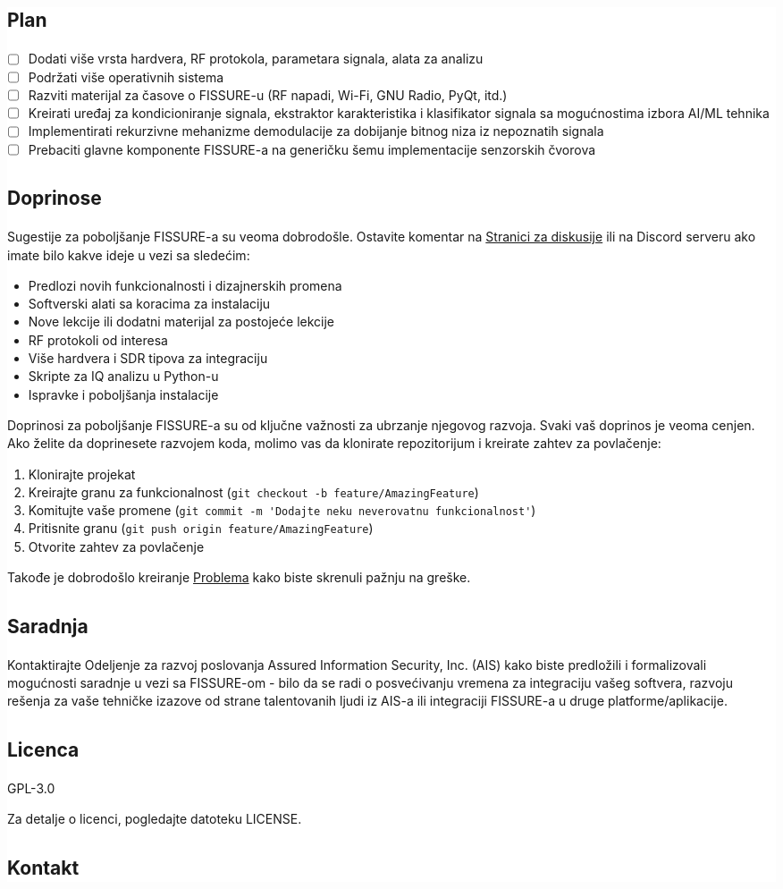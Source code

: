 ## Plan

* [ ] Dodati više vrsta hardvera, RF protokola, parametara signala, alata za analizu
* [ ] Podržati više operativnih sistema
* [ ] Razviti materijal za časove o FISSURE-u (RF napadi, Wi-Fi, GNU Radio, PyQt, itd.)
* [ ] Kreirati uređaj za kondicioniranje signala, ekstraktor karakteristika i klasifikator signala sa mogućnostima izbora AI/ML tehnika
* [ ] Implementirati rekurzivne mehanizme demodulacije za dobijanje bitnog niza iz nepoznatih signala
* [ ] Prebaciti glavne komponente FISSURE-a na generičku šemu implementacije senzorskih čvorova

## Doprinose

Sugestije za poboljšanje FISSURE-a su veoma dobrodošle. Ostavite komentar na [Stranici za diskusije](https://github.com/ainfosec/FISSURE/discussions) ili na Discord serveru ako imate bilo kakve ideje u vezi sa sledećim:

* Predlozi novih funkcionalnosti i dizajnerskih promena
* Softverski alati sa koracima za instalaciju
* Nove lekcije ili dodatni materijal za postojeće lekcije
* RF protokoli od interesa
* Više hardvera i SDR tipova za integraciju
* Skripte za IQ analizu u Python-u
* Ispravke i poboljšanja instalacije

Doprinosi za poboljšanje FISSURE-a su od ključne važnosti za ubrzanje njegovog razvoja. Svaki vaš doprinos je veoma cenjen. Ako želite da doprinesete razvojem koda, molimo vas da klonirate repozitorijum i kreirate zahtev za povlačenje:

1. Klonirajte projekat
2. Kreirajte granu za funkcionalnost (`git checkout -b feature/AmazingFeature`)
3. Komitujte vaše promene (`git commit -m 'Dodajte neku neverovatnu funkcionalnost'`)
4. Pritisnite granu (`git push origin feature/AmazingFeature`)
5. Otvorite zahtev za povlačenje

Takođe je dobrodošlo kreiranje [Problema](https://github.com/ainfosec/FISSURE/issues) kako biste skrenuli pažnju na greške.

## Saradnja

Kontaktirajte Odeljenje za razvoj poslovanja Assured Information Security, Inc. (AIS) kako biste predložili i formalizovali mogućnosti saradnje u vezi sa FISSURE-om - bilo da se radi o posvećivanju vremena za integraciju vašeg softvera, razvoju rešenja za vaše tehničke izazove od strane talentovanih ljudi iz AIS-a ili integraciji FISSURE-a u druge platforme/aplikacije.

## Licenca

GPL-3.0

Za detalje o licenci, pogledajte datoteku LICENSE.

## Kontakt
